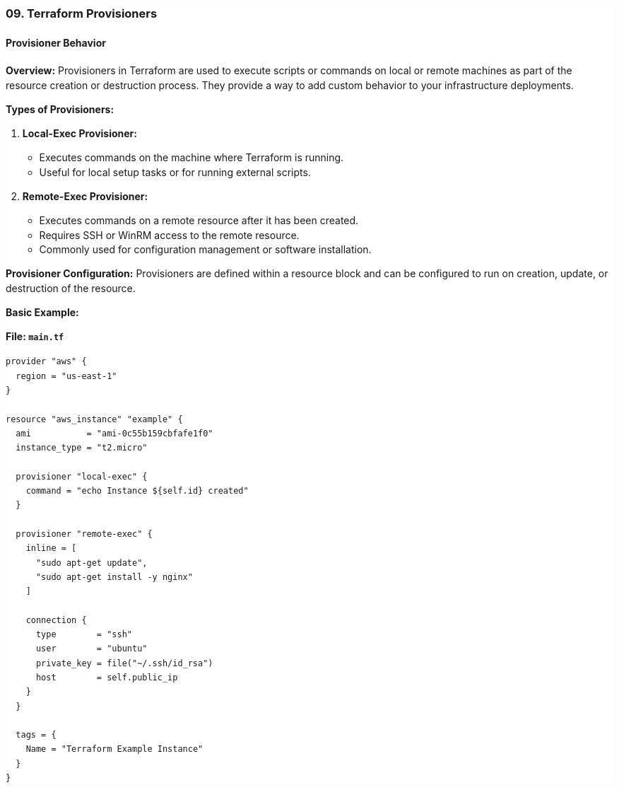 ### 09. Terraform Provisioners

#### Provisioner Behavior

**Overview:**
Provisioners in Terraform are used to execute scripts or commands on local or remote machines as part of the resource creation or destruction process. 
They provide a way to add custom behavior to your infrastructure deployments.

**Types of Provisioners:**
1. **Local-Exec Provisioner:**
   - Executes commands on the machine where Terraform is running.
   - Useful for local setup tasks or for running external scripts.

2. **Remote-Exec Provisioner:**
   - Executes commands on a remote resource after it has been created.
   - Requires SSH or WinRM access to the remote resource.
   - Commonly used for configuration management or software installation.

**Provisioner Configuration:**
Provisioners are defined within a resource block and can be configured to run on creation, update, or destruction of the resource.

**Basic Example:**

**File: `main.tf`**
```hcl
provider "aws" {
  region = "us-east-1"
}

resource "aws_instance" "example" {
  ami           = "ami-0c55b159cbfafe1f0"
  instance_type = "t2.micro"

  provisioner "local-exec" {
    command = "echo Instance ${self.id} created"
  }

  provisioner "remote-exec" {
    inline = [
      "sudo apt-get update",
      "sudo apt-get install -y nginx"
    ]

    connection {
      type        = "ssh"
      user        = "ubuntu"
      private_key = file("~/.ssh/id_rsa")
      host        = self.public_ip
    }
  }

  tags = {
    Name = "Terraform Example Instance"
  }
}
```
